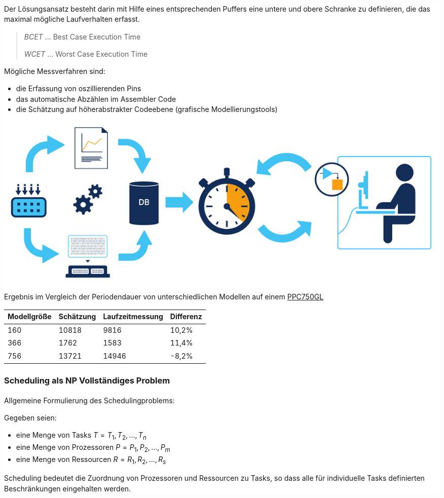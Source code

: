 Der Lösungsansatz besteht darin mit Hilfe eines entsprechenden Puffers eine untere und obere Schranke zu definieren, die das maximal mögliche Laufverhalten erfasst.

> _BCET_ ... Best Case Execution Time
>
> _WCET_ ... Worst Case Execution Time


Mögliche Messverfahren sind:

- die Erfassung von oszillierenden Pins
- das automatische Abzählen im Assembler Code  
- die Schätzung auf höherabstrakter Codeebene (grafische Modellierungstools)

![alt-text](../images/07_Scheduling/AblaufMasterarbeitWolf.png "Ablauf der Vorhersage des Laufzeitverhaltens von Simulink Modellen (Quelle Masterarbeit Markus Wolf)")

Ergebnis im Vergleich der Periodendauer von unterschiedlichen Modellen auf einem [PPC750GL](http://datasheets.chipdb.org/IBM/PowerPC/7xx/PowerPC-740-750.pdf)

| Modellgröße | Schätzung | Laufzeitmessung | Differenz |
| ----------- | --------- | --------------- | --------- |
| 160         | 10818     | 9816            | 10,2%     |
| 366         | 1762      | 1583            | 11,4%     |
| 756         | 13721     | 14946           | -8,2%     |


### Scheduling als NP Vollständiges Problem

Allgemeine Formulierung des Schedulingproblems:

Gegeben seien:

- eine Menge von Tasks 		$T= {T_1, T_2, ..., T_n }$
- eine Menge von Prozessoren 	$P= {P_1, P_2, ..., P_m }$
- eine Menge von Ressourcen	$R= {R_1, R_2, ..., R_s }$

Scheduling bedeutet die Zuordnung von Prozessoren und Ressourcen zu Tasks, so dass alle  für individuelle Tasks definierten Beschränkungen eingehalten werden.
